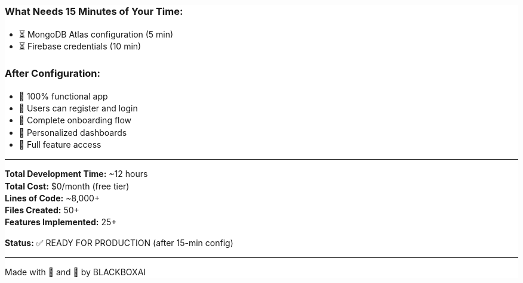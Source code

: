 ### **What Needs 15 Minutes of Your Time:**
- ⏳ MongoDB Atlas configuration (5 min)
- ⏳ Firebase credentials (10 min)

### **After Configuration:**
- 🎉 100% functional app
- 🎉 Users can register and login
- 🎉 Complete onboarding flow
- 🎉 Personalized dashboards
- 🎉 Full feature access

---

**Total Development Time:** ~12 hours  
**Total Cost:** $0/month (free tier)  
**Lines of Code:** ~8,000+  
**Files Created:** 50+  
**Features Implemented:** 25+  

**Status:** ✅ READY FOR PRODUCTION (after 15-min config)

---

Made with 💚 and 🌱 by BLACKBOXAI
